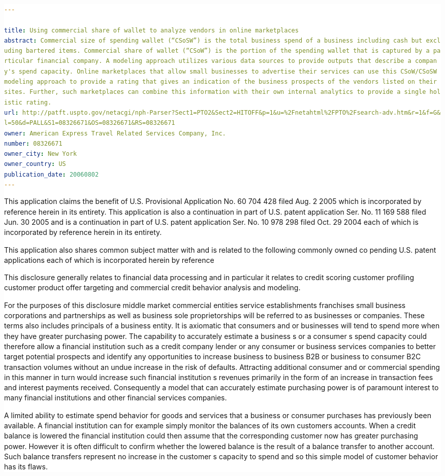 ```yaml
---

title: Using commercial share of wallet to analyze vendors in online marketplaces
abstract: Commercial size of spending wallet (“CSoSW”) is the total business spend of a business including cash but excluding bartered items. Commercial share of wallet (“CSoW”) is the portion of the spending wallet that is captured by a particular financial company. A modeling approach utilizes various data sources to provide outputs that describe a company's spend capacity. Online marketplaces that allow small businesses to advertise their services can use this CSoW/CSoSW modeling approach to provide a rating that gives an indication of the business prospects of the vendors listed on their sites. Further, such marketplaces can combine this information with their own internal analytics to provide a single holistic rating.
url: http://patft.uspto.gov/netacgi/nph-Parser?Sect1=PTO2&Sect2=HITOFF&p=1&u=%2Fnetahtml%2FPTO%2Fsearch-adv.htm&r=1&f=G&l=50&d=PALL&S1=08326671&OS=08326671&RS=08326671
owner: American Express Travel Related Services Company, Inc.
number: 08326671
owner_city: New York
owner_country: US
publication_date: 20060802
---
```

This application claims the benefit of U.S. Provisional Application No. 60 704 428 filed Aug. 2 2005 which is incorporated by reference herein in its entirety. This application is also a continuation in part of U.S. patent application Ser. No. 11 169 588 filed Jun. 30 2005 and is a continuation in part of U.S. patent application Ser. No. 10 978 298 filed Oct. 29 2004 each of which is incorporated by reference herein in its entirety.

This application also shares common subject matter with and is related to the following commonly owned co pending U.S. patent applications each of which is incorporated herein by reference 

This disclosure generally relates to financial data processing and in particular it relates to credit scoring customer profiling customer product offer targeting and commercial credit behavior analysis and modeling.

For the purposes of this disclosure middle market commercial entities service establishments franchises small business corporations and partnerships as well as business sole proprietorships will be referred to as businesses or companies. These terms also includes principals of a business entity. It is axiomatic that consumers and or businesses will tend to spend more when they have greater purchasing power. The capability to accurately estimate a business s or a consumer s spend capacity could therefore allow a financial institution such as a credit company lender or any consumer or business services companies to better target potential prospects and identify any opportunities to increase business to business B2B or business to consumer B2C transaction volumes without an undue increase in the risk of defaults. Attracting additional consumer and or commercial spending in this manner in turn would increase such financial institution s revenues primarily in the form of an increase in transaction fees and interest payments received. Consequently a model that can accurately estimate purchasing power is of paramount interest to many financial institutions and other financial services companies.

A limited ability to estimate spend behavior for goods and services that a business or consumer purchases has previously been available. A financial institution can for example simply monitor the balances of its own customers accounts. When a credit balance is lowered the financial institution could then assume that the corresponding customer now has greater purchasing power. However it is often difficult to confirm whether the lowered balance is the result of a balance transfer to another account. Such balance transfers represent no increase in the customer s capacity to spend and so this simple model of customer behavior has its flaws.
